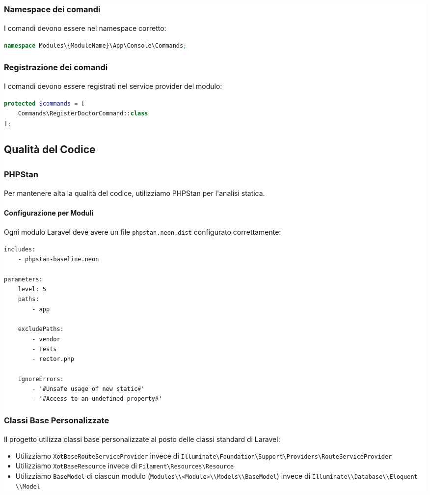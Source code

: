 ### Namespace dei comandi

I comandi devono essere nel namespace corretto:

```php
namespace Modules\{ModuleName}\App\Console\Commands;
```

### Registrazione dei comandi

I comandi devono essere registrati nel service provider del modulo:

```php
protected $commands = [
    Commands\RegisterDoctorCommand::class
];
```

## Qualità del Codice

### PHPStan

Per mantenere alta la qualità del codice, utilizziamo PHPStan per l'analisi statica.

#### Configurazione per Moduli

Ogni modulo Laravel deve avere un file `phpstan.neon.dist` configurato correttamente:

```neon
includes:
    - phpstan-baseline.neon

parameters:
    level: 5
    paths:
        - app

    excludePaths:
        - vendor
        - Tests
        - rector.php

    ignoreErrors:
        - '#Unsafe usage of new static#'
        - '#Access to an undefined property#'
```

### Classi Base Personalizzate

Il progetto utilizza classi base personalizzate al posto delle classi standard di Laravel:

- Utilizziamo `XotBaseRouteServiceProvider` invece di `Illuminate\Foundation\Support\Providers\RouteServiceProvider`
- Utilizziamo `XotBaseResource` invece di `Filament\Resources\Resource`
- Utilizziamo `BaseModel` di ciascun modulo (`Modules\\<Module>\\Models\\BaseModel`) invece di `Illuminate\\Database\\Eloquent\\Model`
